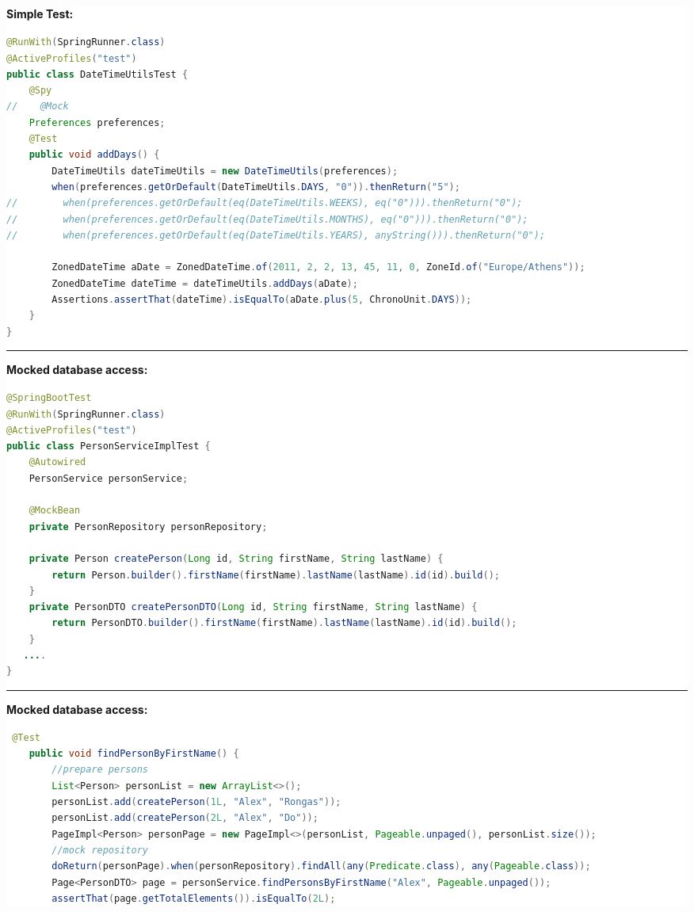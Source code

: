 
**Simple Test:**

```java
@RunWith(SpringRunner.class)
@ActiveProfiles("test")
public class DateTimeUtilsTest {
    @Spy
//    @Mock
    Preferences preferences;
    @Test
    public void addDays() {
        DateTimeUtils dateTimeUtils = new DateTimeUtils(preferences);
        when(preferences.getOrDefault(DateTimeUtils.DAYS, "0")).thenReturn("5");
//        when(preferences.getOrDefault(eq(DateTimeUtils.WEEKS), eq("0"))).thenReturn("0");
//        when(preferences.getOrDefault(eq(DateTimeUtils.MONTHS), eq("0"))).thenReturn("0");
//        when(preferences.getOrDefault(eq(DateTimeUtils.YEARS), anyString())).thenReturn("0");

        ZonedDateTime aDate = ZonedDateTime.of(2011, 2, 2, 13, 45, 11, 0, ZoneId.of("Europe/Athens"));
        ZonedDateTime dateTime = dateTimeUtils.addDays(aDate);
        Assertions.assertThat(dateTime).isEqualTo(aDate.plus(5, ChronoUnit.DAYS));
    }
}
```

---

**Mocked database access:**

```java
@SpringBootTest
@RunWith(SpringRunner.class)
@ActiveProfiles("test")
public class PersonServiceImplTest {
    @Autowired
    PersonService personService;
    
    @MockBean
    private PersonRepository personRepository;
    
    private Person createPerson(Long id, String firstName, String lastName) {
        return Person.builder().firstName(firstName).lastName(lastName).id(id).build();
    }
    private PersonDTO createPersonDTO(Long id, String firstName, String lastName) {
        return PersonDTO.builder().firstName(firstName).lastName(lastName).id(id).build();
    }
   ....
}
```
---
**Mocked database access:**

```java
 @Test
    public void findPersonByFirstName() {
        //prepare persons
        List<Person> personList = new ArrayList<>();
        personList.add(createPerson(1L, "Alex", "Rongas"));
        personList.add(createPerson(2L, "Alex", "Do"));
        PageImpl<Person> personPage = new PageImpl<>(personList, Pageable.unpaged(), personList.size());
        //mock repository
        doReturn(personPage).when(personRepository).findAll(any(Predicate.class), any(Pageable.class));
        Page<PersonDTO> page = personService.findPersonsByFirstName("Alex", Pageable.unpaged());
        assertThat(page.getTotalElements()).isEqualTo(2L);
```